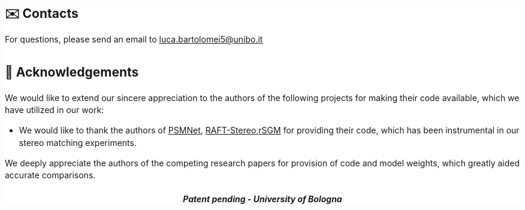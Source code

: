 
## :envelope: Contacts

For questions, please send an email to luca.bartolomei5@unibo.it

## :pray: Acknowledgements

We would like to extend our sincere appreciation to the authors of the following projects for making their code available, which we have utilized in our work:

- We would like to thank the authors of [PSMNet](https://github.com/JiaRenChang/PSMNet), [RAFT-Stereo](https://github.com/princeton-vl/RAFT-Stereo),[rSGM](https://github.com/ivankreso/stereo-vision) for providing their code, which has been instrumental in our stereo matching experiments.

We deeply appreciate the authors of the competing research papers for provision of code and model weights, which greatly aided accurate comparisons.

<h5 align="center">Patent pending - University of Bologna</h5>
